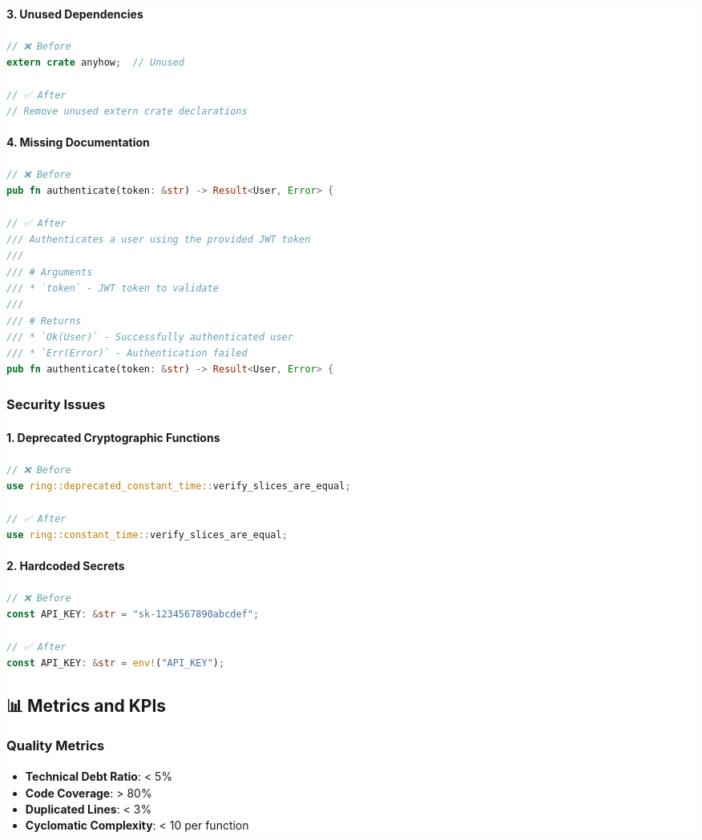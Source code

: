 #### **3. Unused Dependencies**
```rust
// ❌ Before
extern crate anyhow;  // Unused

// ✅ After
// Remove unused extern crate declarations
```

#### **4. Missing Documentation**
```rust
// ❌ Before
pub fn authenticate(token: &str) -> Result<User, Error> {

// ✅ After
/// Authenticates a user using the provided JWT token
/// 
/// # Arguments
/// * `token` - JWT token to validate
/// 
/// # Returns
/// * `Ok(User)` - Successfully authenticated user
/// * `Err(Error)` - Authentication failed
pub fn authenticate(token: &str) -> Result<User, Error> {
```

### **Security Issues**

#### **1. Deprecated Cryptographic Functions**
```rust
// ❌ Before
use ring::deprecated_constant_time::verify_slices_are_equal;

// ✅ After
use ring::constant_time::verify_slices_are_equal;
```

#### **2. Hardcoded Secrets**
```rust
// ❌ Before
const API_KEY: &str = "sk-1234567890abcdef";

// ✅ After
const API_KEY: &str = env!("API_KEY");
```

## 📊 Metrics and KPIs

### **Quality Metrics**
- **Technical Debt Ratio**: < 5%
- **Code Coverage**: > 80%
- **Duplicated Lines**: < 3%
- **Cyclomatic Complexity**: < 10 per function
